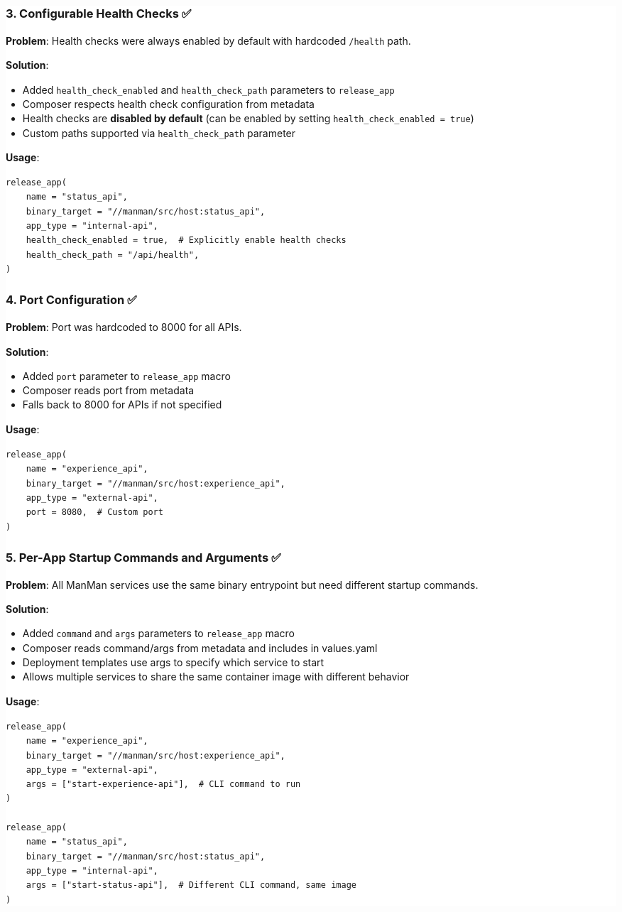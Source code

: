 ### 3. Configurable Health Checks ✅
**Problem**: Health checks were always enabled by default with hardcoded `/health` path.

**Solution**:
- Added `health_check_enabled` and `health_check_path` parameters to `release_app`
- Composer respects health check configuration from metadata
- Health checks are **disabled by default** (can be enabled by setting `health_check_enabled = true`)
- Custom paths supported via `health_check_path` parameter

**Usage**:
```starlark
release_app(
    name = "status_api",
    binary_target = "//manman/src/host:status_api",
    app_type = "internal-api",
    health_check_enabled = true,  # Explicitly enable health checks
    health_check_path = "/api/health",
)
```

### 4. Port Configuration ✅
**Problem**: Port was hardcoded to 8000 for all APIs.

**Solution**:
- Added `port` parameter to `release_app` macro
- Composer reads port from metadata
- Falls back to 8000 for APIs if not specified

**Usage**:
```starlark
release_app(
    name = "experience_api",
    binary_target = "//manman/src/host:experience_api",
    app_type = "external-api",
    port = 8080,  # Custom port
)
```

### 5. Per-App Startup Commands and Arguments ✅
**Problem**: All ManMan services use the same binary entrypoint but need different startup commands.

**Solution**:
- Added `command` and `args` parameters to `release_app` macro
- Composer reads command/args from metadata and includes in values.yaml
- Deployment templates use args to specify which service to start
- Allows multiple services to share the same container image with different behavior

**Usage**:
```starlark
release_app(
    name = "experience_api",
    binary_target = "//manman/src/host:experience_api",
    app_type = "external-api",
    args = ["start-experience-api"],  # CLI command to run
)

release_app(
    name = "status_api",
    binary_target = "//manman/src/host:status_api",
    app_type = "internal-api",
    args = ["start-status-api"],  # Different CLI command, same image
)
```
